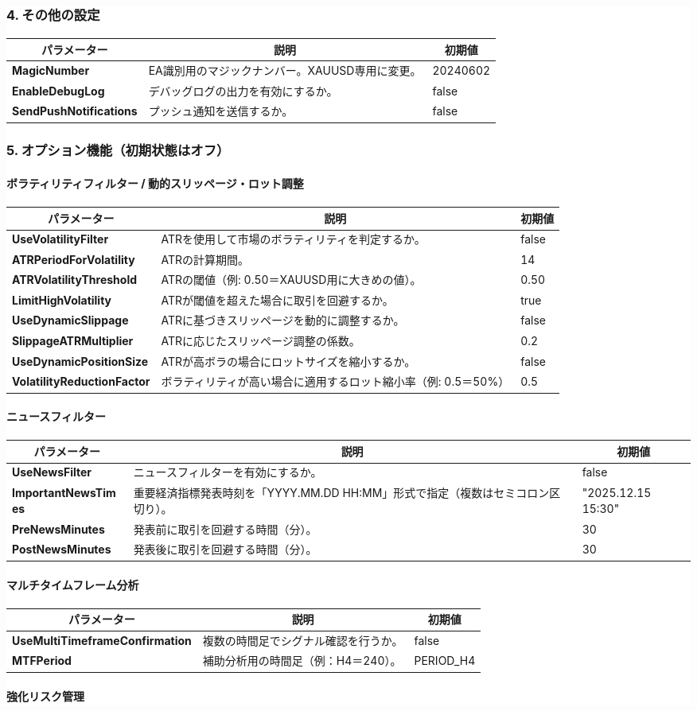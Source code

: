 ### 4. その他の設定

| パラメーター              | 説明                                                    | 初期値    |
|--------------------------|-------------------------------------------------------|----------|
| **MagicNumber**          | EA識別用のマジックナンバー。XAUUSD専用に変更。                   | 20240602 |
| **EnableDebugLog**       | デバッグログの出力を有効にするか。                             | false    |
| **SendPushNotifications**| プッシュ通知を送信するか。                                   | false    |

### 5. オプション機能（初期状態はオフ）

#### ボラティリティフィルター / 動的スリッページ・ロット調整

| パラメーター                 | 説明                                                         | 初期値  |
|-----------------------------|------------------------------------------------------------|--------|
| **UseVolatilityFilter**     | ATRを使用して市場のボラティリティを判定するか。                         | false  |
| **ATRPeriodForVolatility**  | ATRの計算期間。                                                | 14     |
| **ATRVolatilityThreshold**  | ATRの閾値（例: 0.50＝XAUUSD用に大きめの値）。                        | 0.50   |
| **LimitHighVolatility**     | ATRが閾値を超えた場合に取引を回避するか。                            | true   |
| **UseDynamicSlippage**      | ATRに基づきスリッページを動的に調整するか。                            | false  |
| **SlippageATRMultiplier**   | ATRに応じたスリッページ調整の係数。                                 | 0.2    |
| **UseDynamicPositionSize**  | ATRが高ボラの場合にロットサイズを縮小するか。                           | false  |
| **VolatilityReductionFactor** | ボラティリティが高い場合に適用するロット縮小率（例: 0.5＝50%）            | 0.5    |

#### ニュースフィルター

| パラメーター          | 説明                                                     | 初期値         |
|----------------------|--------------------------------------------------------|---------------|
| **UseNewsFilter**    | ニュースフィルターを有効にするか。                                 | false         |
| **ImportantNewsTimes** | 重要経済指標発表時刻を「YYYY.MM.DD HH:MM」形式で指定（複数はセミコロン区切り）。 | "2025.12.15 15:30" |
| **PreNewsMinutes**   | 発表前に取引を回避する時間（分）。                                | 30            |
| **PostNewsMinutes**  | 発表後に取引を回避する時間（分）。                                | 30            |

#### マルチタイムフレーム分析

| パラメーター                    | 説明                                                    | 初期値         |
|--------------------------------|-------------------------------------------------------|---------------|
| **UseMultiTimeframeConfirmation** | 複数の時間足でシグナル確認を行うか。                            | false         |
| **MTFPeriod**                  | 補助分析用の時間足（例：H4＝240）。                          | PERIOD_H4     |

#### 強化リスク管理
